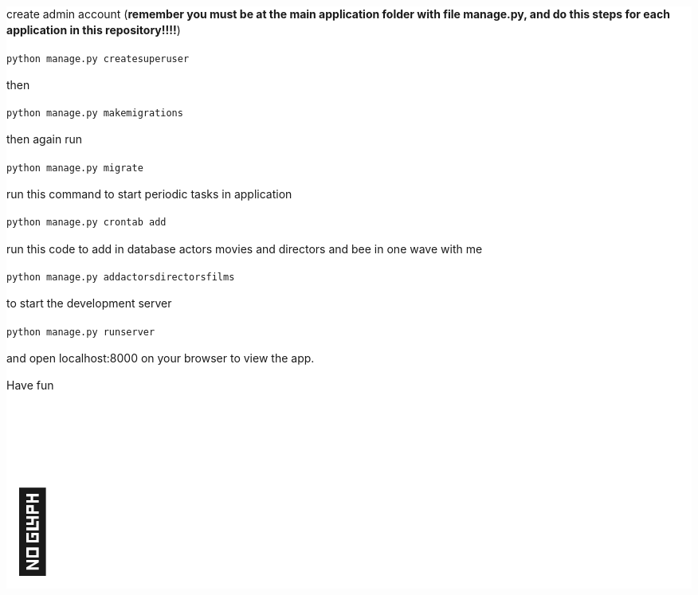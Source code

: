 create admin account (**remember you must be at the main application folder with file manage.py, and do this steps for
each application in this repository!!!!**)

`python manage.py createsuperuser`

then

`python manage.py makemigrations`

then again run

`python manage.py migrate`

run this command to start periodic tasks in application

`python manage.py crontab add`

run this code to add in database actors movies and directors and bee in one wave with me

`python manage.py addactorsdirectorsfilms`

to start the development server

`python manage.py runserver`

and open localhost:8000 on your browser to view the app.

Have fun
<p style="font-size:100px">&#129409;</p>